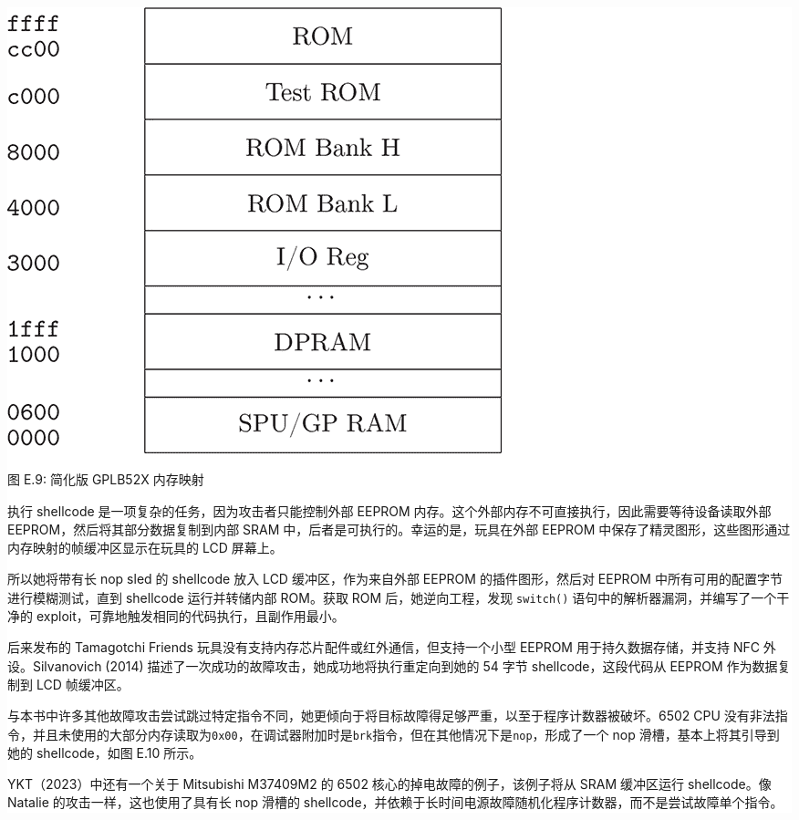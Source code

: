 ![Image](img/f0344-01.jpg)

图 E.9: 简化版 GPLB52X 内存映射

执行 shellcode 是一项复杂的任务，因为攻击者只能控制外部 EEPROM 内存。这个外部内存不可直接执行，因此需要等待设备读取外部 EEPROM，然后将其部分数据复制到内部 SRAM 中，后者是可执行的。幸运的是，玩具在外部 EEPROM 中保存了精灵图形，这些图形通过内存映射的帧缓冲区显示在玩具的 LCD 屏幕上。

所以她将带有长 nop sled 的 shellcode 放入 LCD 缓冲区，作为来自外部 EEPROM 的插件图形，然后对 EEPROM 中所有可用的配置字节进行模糊测试，直到 shellcode 运行并转储内部 ROM。获取 ROM 后，她逆向工程，发现 `switch()` 语句中的解析器漏洞，并编写了一个干净的 exploit，可靠地触发相同的代码执行，且副作用最小。

后来发布的 Tamagotchi Friends 玩具没有支持内存芯片配件或红外通信，但支持一个小型 EEPROM 用于持久数据存储，并支持 NFC 外设。Silvanovich (2014) 描述了一次成功的故障攻击，她成功地将执行重定向到她的 54 字节 shellcode，这段代码从 EEPROM 作为数据复制到 LCD 帧缓冲区。

与本书中许多其他故障攻击尝试跳过特定指令不同，她更倾向于将目标故障得足够严重，以至于程序计数器被破坏。6502 CPU 没有非法指令，并且未使用的大部分内存读取为`0x00`，在调试器附加时是`brk`指令，但在其他情况下是`nop`，形成了一个 nop 滑槽，基本上将其引导到她的 shellcode，如图 E.10 所示。

YKT（2023）中还有一个关于 Mitsubishi M37409M2 的 6502 核心的掉电故障的例子，该例子将从 SRAM 缓冲区运行 shellcode。像 Natalie 的攻击一样，这也使用了具有长 nop 滑槽的 shellcode，并依赖于长时间电源故障随机化程序计数器，而不是尝试故障单个指令。
